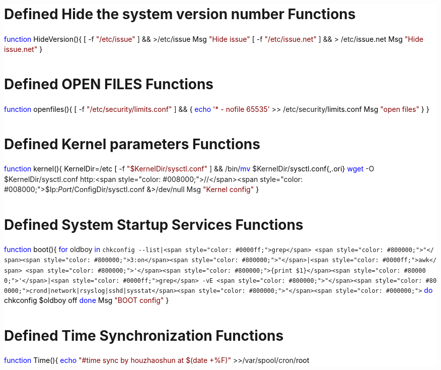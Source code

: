 # Defined Hide the system version number Functions
</span><span style="color: #0000ff;">function</span><span style="color: #000000;"> HideVersion(){
        [ </span>-f <span style="color: #800000;">"</span><span style="color: #800000;">/etc/issue</span><span style="color: #800000;">"</span> ] && >/etc/<span style="color: #000000;">issue
        Msg </span><span style="color: #800000;">"</span><span style="color: #800000;">Hide issue</span><span style="color: #800000;">"</span><span style="color: #000000;"> 
        [ </span>-f <span style="color: #800000;">"</span><span style="color: #800000;">/etc/issue.net</span><span style="color: #800000;">"</span> ] && > /etc/<span style="color: #000000;">issue.net
        Msg </span><span style="color: #800000;">"</span><span style="color: #800000;">Hide issue.net</span><span style="color: #800000;">"</span><span style="color: #000000;">
}
# Defined OPEN FILES Functions
</span><span style="color: #0000ff;">function</span><span style="color: #000000;"> openfiles(){
        [ </span>-f <span style="color: #800000;">"</span><span style="color: #800000;">/etc/security/limits.conf</span><span style="color: #800000;">"</span> ] &&<span style="color: #000000;"> {
        </span><span style="color: #0000ff;">echo</span> <span style="color: #800000;">'</span><span style="color: #800000;">*  -  nofile  65535</span><span style="color: #800000;">'</span> >> /etc/security/<span style="color: #000000;">limits.conf
        Msg </span><span style="color: #800000;">"</span><span style="color: #800000;">open files</span><span style="color: #800000;">"</span><span style="color: #000000;">
        }
}
# Defined Kernel parameters Functions
</span><span style="color: #0000ff;">function</span><span style="color: #000000;"> kernel(){
        KernelDir</span>=/<span style="color: #000000;">etc
        [ </span>-f <span style="color: #800000;">"</span><span style="color: #800000;">$KernelDir/sysctl.conf</span><span style="color: #800000;">"</span> ] && /bin/<span style="color: #0000ff;">mv</span> $KernelDir/<span style="color: #000000;">sysctl.conf{,.ori}
        </span><span style="color: #0000ff;">wget</span> -O $KernelDir/sysctl.conf http:<span style="color: #008000;">//</span><span style="color: #008000;">$Ip:$Port/$ConfigDir/sysctl.conf &>/dev/null</span>
        Msg <span style="color: #800000;">"</span><span style="color: #800000;">Kernel config</span><span style="color: #800000;">"</span><span style="color: #000000;">
}
# Defined System Startup Services Functions
</span><span style="color: #0000ff;">function</span><span style="color: #000000;"> boot(){
        </span><span style="color: #0000ff;">for</span> oldboy <span style="color: #0000ff;">in</span> `chkconfig --list|<span style="color: #0000ff;">grep</span> <span style="color: #800000;">"</span><span style="color: #800000;">3:on</span><span style="color: #800000;">"</span>|<span style="color: #0000ff;">awk</span> <span style="color: #800000;">'</span><span style="color: #800000;">{print $1}</span><span style="color: #800000;">'</span>|<span style="color: #0000ff;">grep</span> -vE <span style="color: #800000;">"</span><span style="color: #800000;">crond|network|rsyslog|sshd|sysstat</span><span style="color: #800000;">"</span><span style="color: #000000;">` 
          </span><span style="color: #0000ff;">do</span><span style="color: #000000;"> 
           chkconfig $oldboy off
        </span><span style="color: #0000ff;">done</span><span style="color: #000000;">
        Msg </span><span style="color: #800000;">"</span><span style="color: #800000;">BOOT config</span><span style="color: #800000;">"</span><span style="color: #000000;">
}
# Defined Time Synchronization Functions
</span><span style="color: #0000ff;">function</span><span style="color: #000000;"> Time(){
        </span><span style="color: #0000ff;">echo</span> <span style="color: #800000;">"</span><span style="color: #800000;">#time sync by houzhaoshun at $(date +%F)</span><span style="color: #800000;">"</span> >>/var/spool/cron/<span style="color: #000000;">root